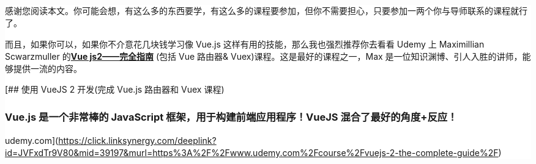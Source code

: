 感谢您阅读本文。你可能会想，有这么多的东西要学，有这么多的课程要参加，但你不需要担心，只要参加一两个你与导师联系的课程就行了。

而且，如果你可以，如果你不介意花几块钱学习像 Vue.js 这样有用的技能，那么我也强烈推荐你去看看 Udemy 上 Maximillian Scwarzmuller 的[**Vue js2——完全指南**](https://click.linksynergy.com/deeplink?id=JVFxdTr9V80&mid=39197&murl=https%3A%2F%2Fwww.udemy.com%2Fcourse%2Fvuejs-2-the-complete-guide%2F) (包括 Vue 路由器& Vuex)课程。这是最好的课程之一，Max 是一位知识渊博、引人入胜的讲师，能够提供一流的内容。

[](https://click.linksynergy.com/deeplink?id=JVFxdTr9V80&mid=39197&murl=https%3A%2F%2Fwww.udemy.com%2Fcourse%2Fvuejs-2-the-complete-guide%2F) [## 使用 VueJS 2 开发(完成 Vue.js 路由器和 Vuex 课程)

### Vue.js 是一个非常棒的 JavaScript 框架，用于构建前端应用程序！VueJS 混合了最好的角度+反应！

udemy.com](https://click.linksynergy.com/deeplink?id=JVFxdTr9V80&mid=39197&murl=https%3A%2F%2Fwww.udemy.com%2Fcourse%2Fvuejs-2-the-complete-guide%2F)